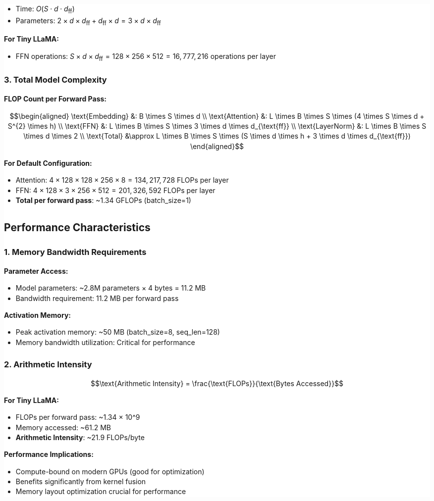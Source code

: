 - Time: $O(S \cdot d \cdot d_{\text{ff}})$
- Parameters: $2 \times d \times d_{\text{ff}} + d_{\text{ff}} \times d = 3 \times d \times d_{\text{ff}}$

**For Tiny LLaMA:**

- FFN operations: $S \times d \times d_{\text{ff}} = 128 \times 256 \times 512 = 16,777,216$ operations per layer

### 3. Total Model Complexity

**FLOP Count per Forward Pass:**

$$\begin{aligned}
\text{Embedding} &: B \times S \times d \\
\text{Attention} &: L \times B \times S \times (4 \times S \times d + S^{2} \times h) \\
\text{FFN} &: L \times B \times S \times 3 \times d \times d_{\text{ff}} \\
\text{LayerNorm} &: L \times B \times S \times d \times 2 \\
\text{Total} &\approx L \times B \times S \times (S \times d \times h + 3 \times d \times d_{\text{ff}})
\end{aligned}$$

**For Default Configuration:**

- Attention: $4 \times 128 \times 128 \times 256 \times 8 = 134,217,728$ FLOPs per layer
- FFN: $4 \times 128 \times 3 \times 256 \times 512 = 201,326,592$ FLOPs per layer
- **Total per forward pass**: ~1.34 GFLOPs (batch_size=1)

## Performance Characteristics

### 1. Memory Bandwidth Requirements

**Parameter Access:**

- Model parameters: ~2.8M parameters × 4 bytes = 11.2 MB
- Bandwidth requirement: 11.2 MB per forward pass

**Activation Memory:**

- Peak activation memory: ~50 MB (batch_size=8, seq_len=128)
- Memory bandwidth utilization: Critical for performance

### 2. Arithmetic Intensity

$$\text{Arithmetic Intensity} = \frac{\text{FLOPs}}{\text{Bytes Accessed}}$$

**For Tiny LLaMA:**

- FLOPs per forward pass: ~1.34 × 10^9
- Memory accessed: ~61.2 MB
- **Arithmetic Intensity**: ~21.9 FLOPs/byte

**Performance Implications:**

- Compute-bound on modern GPUs (good for optimization)
- Benefits significantly from kernel fusion
- Memory layout optimization crucial for performance
